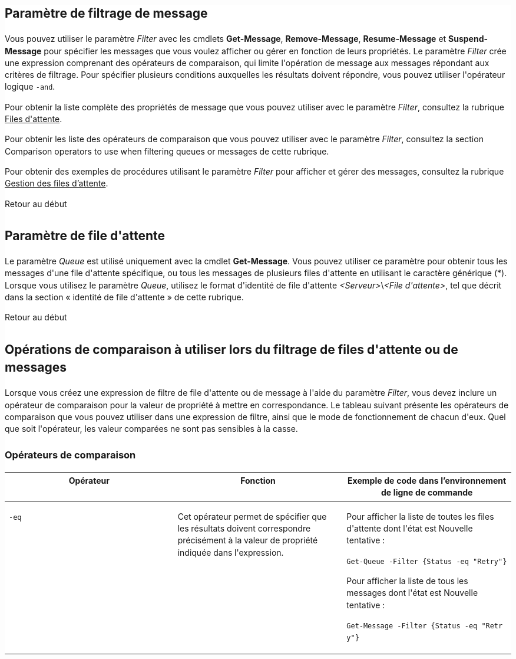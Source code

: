 ## Paramètre de filtrage de message

Vous pouvez utiliser le paramètre *Filter* avec les cmdlets **Get-Message**, **Remove-Message**, **Resume-Message** et **Suspend-Message** pour spécifier les messages que vous voulez afficher ou gérer en fonction de leurs propriétés. Le paramètre *Filter* crée une expression comprenant des opérateurs de comparaison, qui limite l'opération de message aux messages répondant aux critères de filtrage. Pour spécifier plusieurs conditions auxquelles les résultats doivent répondre, vous pouvez utiliser l'opérateur logique `-and`.

Pour obtenir la liste complète des propriétés de message que vous pouvez utiliser avec le paramètre *Filter*, consultez la rubrique [Files d'attente](queues-exchange-2013-help.md).

Pour obtenir les liste des opérateurs de comparaison que vous pouvez utiliser avec le paramètre *Filter*, consultez la section Comparison operators to use when filtering queues or messages de cette rubrique.

Pour obtenir des exemples de procédures utilisant le paramètre *Filter* pour afficher et gérer des messages, consultez la rubrique [Gestion des files d’attente](manage-queues-exchange-2013-help.md).

Retour au début

## Paramètre de file d'attente

Le paramètre *Queue* est utilisé uniquement avec la cmdlet **Get-Message**. Vous pouvez utiliser ce paramètre pour obtenir tous les messages d'une file d'attente spécifique, ou tous les messages de plusieurs files d'attente en utilisant le caractère générique (\*). Lorsque vous utilisez le paramètre *Queue*, utilisez le format d'identité de file d'attente *\<Serveur\>*\\*\<File d'attente\>*, tel que décrit dans la section « identité de file d'attente » de cette rubrique.

Retour au début

## Opérations de comparaison à utiliser lors du filtrage de files d'attente ou de messages

Lorsque vous créez une expression de filtre de file d'attente ou de message à l'aide du paramètre *Filter*, vous devez inclure un opérateur de comparaison pour la valeur de propriété à mettre en correspondance. Le tableau suivant présente les opérateurs de comparaison que vous pouvez utiliser dans une expression de filtre, ainsi que le mode de fonctionnement de chacun d'eux. Quel que soit l'opérateur, les valeur comparées ne sont pas sensibles à la casse.

### Opérateurs de comparaison

<table>
<colgroup>
<col style="width: 33%" />
<col style="width: 33%" />
<col style="width: 33%" />
</colgroup>
<thead>
<tr class="header">
<th>Opérateur</th>
<th>Fonction</th>
<th>Exemple de code dans l’environnement de ligne de commande</th>
</tr>
</thead>
<tbody>
<tr class="odd">
<td><p><code>-eq</code></p></td>
<td><p>Cet opérateur permet de spécifier que les résultats doivent correspondre précisément à la valeur de propriété indiquée dans l'expression.</p></td>
<td><p>Pour afficher la liste de toutes les files d'attente dont l'état est Nouvelle tentative :</p>
<p><code>Get-Queue -Filter {Status -eq &quot;Retry&quot;}</code></p>
<p>Pour afficher la liste de tous les messages dont l'état est Nouvelle tentative :</p>
<p><code>Get-Message -Filter {Status -eq &quot;Retry&quot;}</code></p></td>